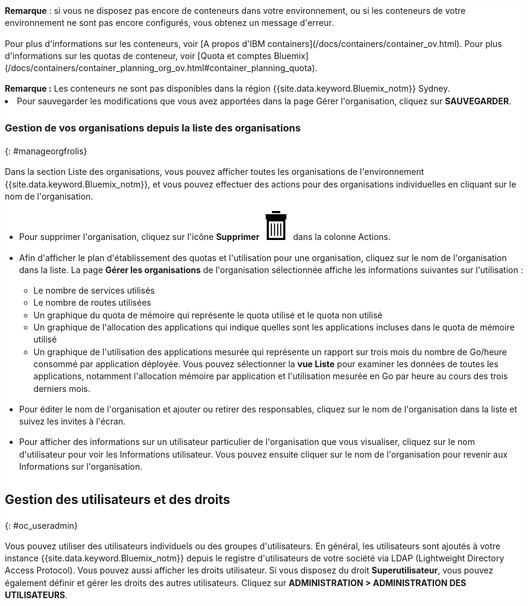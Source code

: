 </dl>
<strong>Remarque</strong> : si vous ne disposez pas encore de conteneurs dans votre environnement, ou si les conteneurs de votre environnement ne sont pas encore configurés, vous obtenez un message d'erreur.
<p>Pour plus d'informations sur les conteneurs, voir [A propos d'IBM containers](/docs/containers/container_ov.html). Pour plus d'informations sur les quotas de conteneur, voir [Quota et comptes Bluemix](/docs/containers/container_planning_org_ov.html#container_planning_quota).</p>
<strong>Remarque :</strong> Les conteneurs ne sont pas disponibles dans la région {{site.data.keyword.Bluemix_notm}} Sydney.</li>
</ul>
<li>Pour sauvegarder les modifications que vous avez apportées dans la page Gérer l'organisation, cliquez sur <strong>SAUVEGARDER</strong>.</li>
</ol>


### Gestion de vos organisations depuis la liste des organisations
{: #manageorgfrolis}

Dans la section Liste des organisations, vous pouvez afficher toutes les organisations de l'environnement {{site.data.keyword.Bluemix_notm}}, et vous pouvez effectuer des actions pour des organisations individuelles en cliquant sur le nom de l'organisation.

- Pour supprimer l'organisation, cliquez sur l'icône **Supprimer** ![Supprimer](images/icon_trash.svg) dans la colonne Actions.
- Afin d'afficher le plan d'établissement des quotas et l'utilisation pour une organisation, cliquez sur le nom de l'organisation dans la liste. La page **Gérer les organisations** de l'organisation sélectionnée affiche les informations suivantes sur l'utilisation :

  - Le nombre de services utilisés
  - Le nombre de routes utilisées
  - Un graphique du quota de mémoire qui représente le quota utilisé et le quota non utilisé
  - Un graphique de l'allocation des applications qui indique quelles sont les applications incluses dans le quota de mémoire utilisé
  - Un graphique de l'utilisation des applications mesurée qui représente un rapport sur trois mois du nombre de Go/heure consommé par application déployée. Vous pouvez sélectionner la **vue Liste** pour examiner les données de toutes les applications, notamment l'allocation mémoire par application et l'utilisation mesurée en Go par heure au cours des trois derniers mois.

- Pour éditer le nom de l'organisation et ajouter ou retirer des responsables, cliquez sur le nom de l'organisation dans la liste et suivez les invites à l'écran.
- Pour afficher des informations sur un utilisateur particulier de l'organisation que vous visualiser, cliquez sur le nom d'utilisateur pour voir les Informations utilisateur. Vous pouvez ensuite cliquer sur le nom de l'organisation pour revenir aux Informations sur l'organisation.

## Gestion des utilisateurs et des droits
{: #oc_useradmin}

Vous pouvez utiliser des utilisateurs individuels ou des groupes d'utilisateurs. En général, les utilisateurs sont ajoutés à votre instance {{site.data.keyword.Bluemix_notm}} depuis le registre d'utilisateurs de votre société via LDAP (Lightweight Directory Access Protocol). Vous pouvez aussi afficher les droits utilisateur. Si vous disposez du droit **Superutilisateur**, vous pouvez également définir et gérer les droits des autres utilisateurs. Cliquez sur **ADMINISTRATION &gt; ADMINISTRATION DES UTILISATEURS**.
